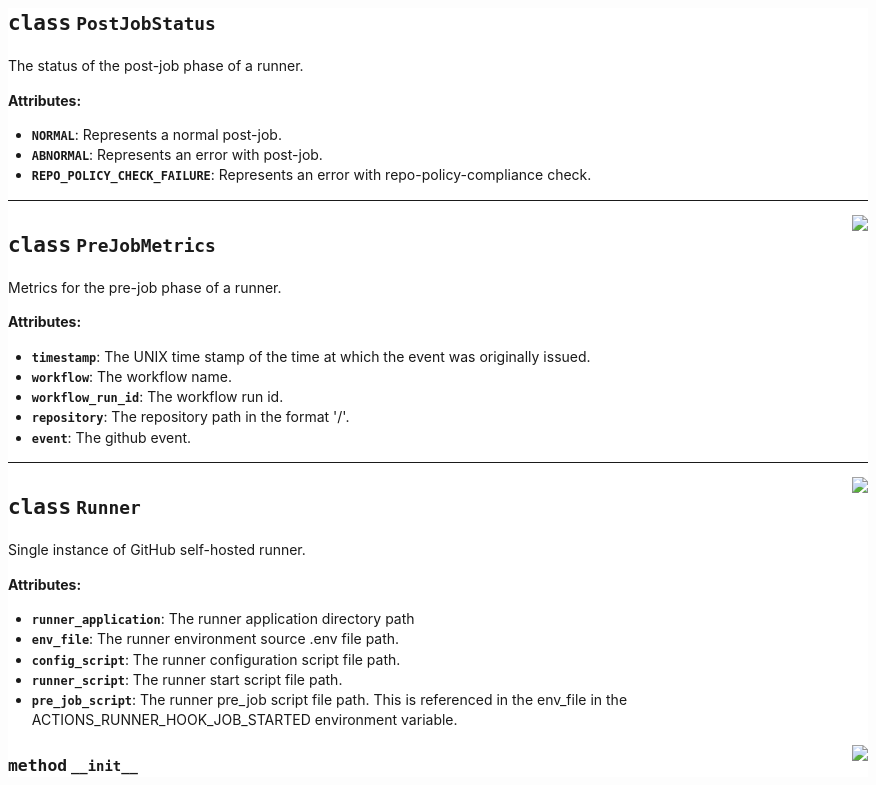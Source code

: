 ## <kbd>class</kbd> `PostJobStatus`
The status of the post-job phase of a runner. 



**Attributes:**
 
 - <b>`NORMAL`</b>:  Represents a normal post-job. 
 - <b>`ABNORMAL`</b>:  Represents an error with post-job. 
 - <b>`REPO_POLICY_CHECK_FAILURE`</b>:  Represents an error with repo-policy-compliance check. 





---

<a href="../src/reactive/runner.py"><img align="right" style="float:right;" src="https://img.shields.io/badge/-source-cccccc?style=flat-square"></a>

## <kbd>class</kbd> `PreJobMetrics`
Metrics for the pre-job phase of a runner. 



**Attributes:**
 
 - <b>`timestamp`</b>:  The UNIX time stamp of the time at which the event was originally issued. 
 - <b>`workflow`</b>:  The workflow name. 
 - <b>`workflow_run_id`</b>:  The workflow run id. 
 - <b>`repository`</b>:  The repository path in the format '<owner>/<repo>'. 
 - <b>`event`</b>:  The github event. 





---

<a href="../src/reactive/runner.py"><img align="right" style="float:right;" src="https://img.shields.io/badge/-source-cccccc?style=flat-square"></a>

## <kbd>class</kbd> `Runner`
Single instance of GitHub self-hosted runner. 



**Attributes:**
 
 - <b>`runner_application`</b>:  The runner application directory path 
 - <b>`env_file`</b>:  The runner environment source .env file path. 
 - <b>`config_script`</b>:  The runner configuration script file path. 
 - <b>`runner_script`</b>:  The runner start script file path. 
 - <b>`pre_job_script`</b>:  The runner pre_job script file path. This is referenced in the env_file in  the ACTIONS_RUNNER_HOOK_JOB_STARTED environment variable. 

<a href="../src/runner.py#L124"><img align="right" style="float:right;" src="https://img.shields.io/badge/-source-cccccc?style=flat-square"></a>

### <kbd>method</kbd> `__init__`

